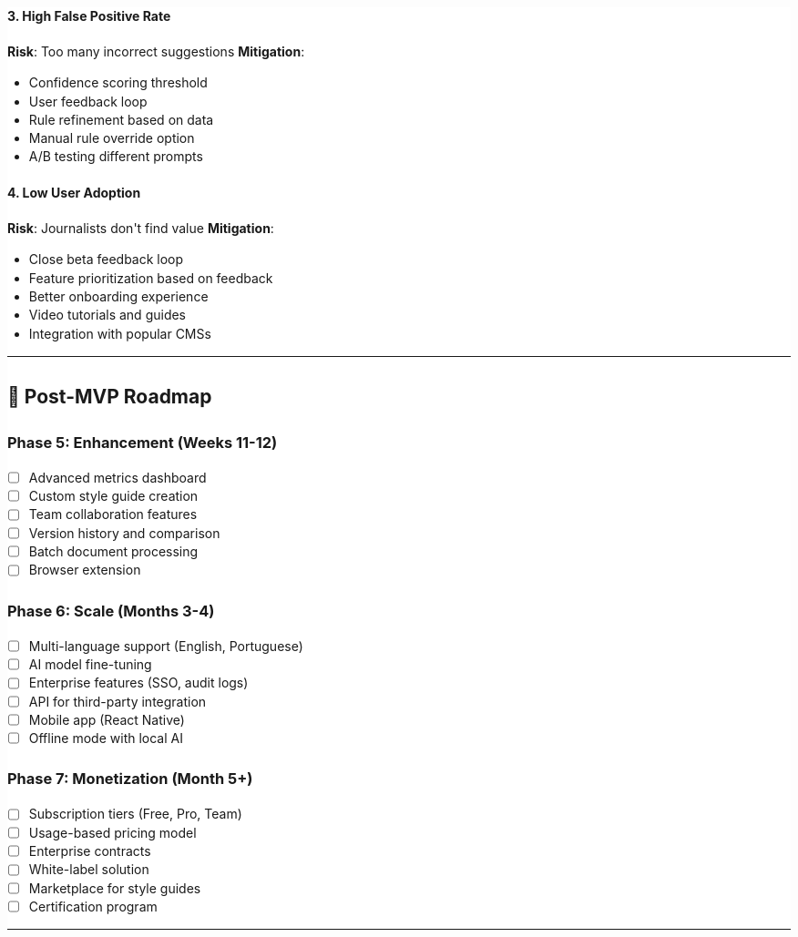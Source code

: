 #### 3. High False Positive Rate

**Risk**: Too many incorrect suggestions
**Mitigation**:

- Confidence scoring threshold
- User feedback loop
- Rule refinement based on data
- Manual rule override option
- A/B testing different prompts

#### 4. Low User Adoption

**Risk**: Journalists don't find value
**Mitigation**:

- Close beta feedback loop
- Feature prioritization based on feedback
- Better onboarding experience
- Video tutorials and guides
- Integration with popular CMSs

---

## 🚀 Post-MVP Roadmap

### Phase 5: Enhancement (Weeks 11-12)

- [ ] Advanced metrics dashboard
- [ ] Custom style guide creation
- [ ] Team collaboration features
- [ ] Version history and comparison
- [ ] Batch document processing
- [ ] Browser extension

### Phase 6: Scale (Months 3-4)

- [ ] Multi-language support (English, Portuguese)
- [ ] AI model fine-tuning
- [ ] Enterprise features (SSO, audit logs)
- [ ] API for third-party integration
- [ ] Mobile app (React Native)
- [ ] Offline mode with local AI

### Phase 7: Monetization (Month 5+)

- [ ] Subscription tiers (Free, Pro, Team)
- [ ] Usage-based pricing model
- [ ] Enterprise contracts
- [ ] White-label solution
- [ ] Marketplace for style guides
- [ ] Certification program

---